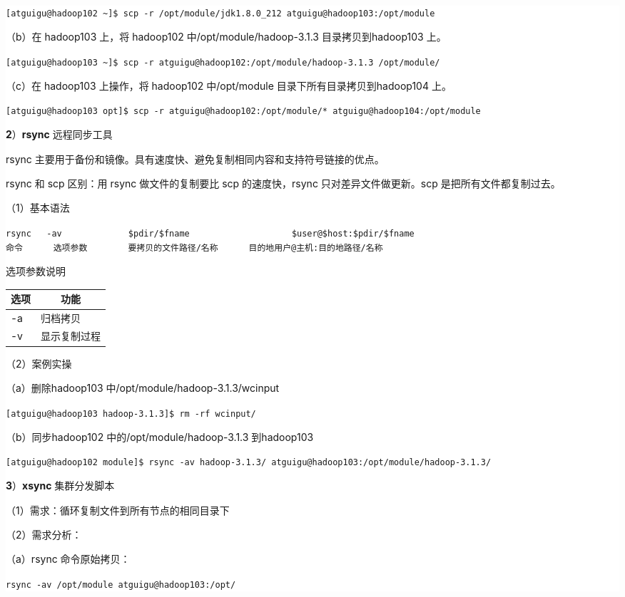 ```shell
[atguigu@hadoop102 ~]$ scp -r /opt/module/jdk1.8.0_212 atguigu@hadoop103:/opt/module
```

（b）在 hadoop103 上，将 hadoop102 中/opt/module/hadoop-3.1.3 目录拷贝到hadoop103 上。

```shell
[atguigu@hadoop103 ~]$ scp -r atguigu@hadoop102:/opt/module/hadoop-3.1.3 /opt/module/
```

（c）在 hadoop103 上操作，将 hadoop102 中/opt/module 目录下所有目录拷贝到hadoop104 上。

```shell
[atguigu@hadoop103 opt]$ scp -r atguigu@hadoop102:/opt/module/* atguigu@hadoop104:/opt/module
```

**2**）**rsync** 远程同步工具

rsync 主要用于备份和镜像。具有速度快、避免复制相同内容和支持符号链接的优点。

rsync 和 scp 区别：用 rsync 做文件的复制要比 scp 的速度快，rsync 只对差异文件做更新。scp 是把所有文件都复制过去。

（1）基本语法

```shell
rsync 	-av 			$pdir/$fname 					$user@$host:$pdir/$fname
命令 		选项参数 		要拷贝的文件路径/名称 	 目的地用户@主机:目的地路径/名称
```

选项参数说明

| 选项 | 功能         |
| ---- | ------------ |
| -a   | 归档拷贝     |
| -v   | 显示复制过程 |

（2）案例实操

（a）删除hadoop103 中/opt/module/hadoop-3.1.3/wcinput

```shell
[atguigu@hadoop103 hadoop-3.1.3]$ rm -rf wcinput/
```

（b）同步hadoop102 中的/opt/module/hadoop-3.1.3 到hadoop103

```shell
[atguigu@hadoop102 module]$ rsync -av hadoop-3.1.3/ atguigu@hadoop103:/opt/module/hadoop-3.1.3/
```

**3**）**xsync** 集群分发脚本

（1）需求：循环复制文件到所有节点的相同目录下

（2）需求分析：

（a）rsync 命令原始拷贝：

```shell
rsync -av /opt/module atguigu@hadoop103:/opt/
```
